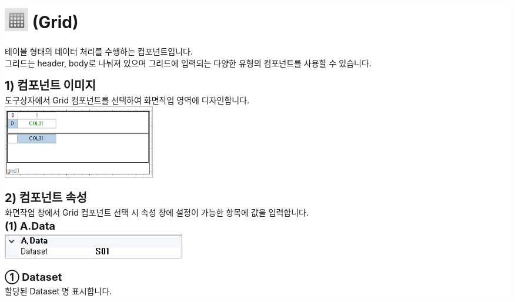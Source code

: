 # <img src="../../.vuepress/public/documentation/view-designer/Structure/Tool_Box/grid.png" style="position: relative;top: 5px;" width="40" height="40"> (Grid)
테이블 형태의 데이터 처리를 수행하는 컴포넌트입니다. <br/>
그리드는 header, body로 나눠져 있으며 그리드에 입력되는 다양한 유형의 컴포넌트를 사용할 수 있습니다. <br/>

<b style="font-size: 20px"> 1) 컴포넌트 이미지 </b> <br/>
도구상자에서 Grid 컴포넌트를 선택하여 화면작업 영역에 디자인합니다. <br/>
<img src="../../.vuepress/public/documentation/view-designer/grid/grid_Image.png" style="border: 1px solid #bbb;" width="250" height="120"> <br/>

<b style="font-size: 20px"> 2) 컴포넌트 속성 </b> <br/>
화면작업 창에서 Grid 컴포넌트 선택 시 속성 창에 설정이 가능한 항목에 값을 입력합니다. <br/>
<b style="font-size: 18px"> (1) A.Data </b> <br/>
<img src="../../.vuepress/public/documentation/view-designer/grid/grid_Data.png"  style="border: 1px solid #bbb;" width="300" height="40"/> 

<b style="font-size: 18px"> ① Dataset </b> <br/>
할당된 Dataset 명 표시합니다. <br/>
